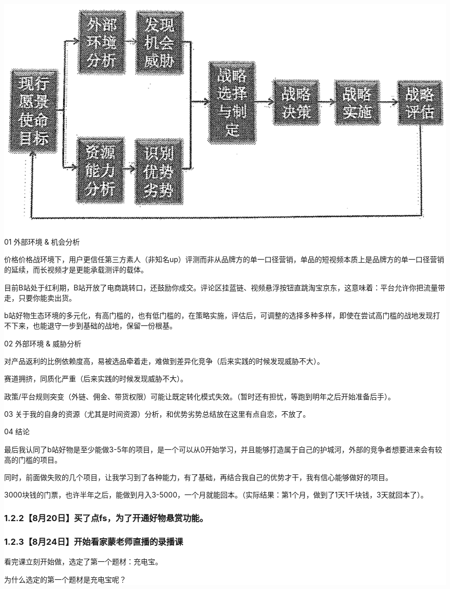 ![](img/b42552ec332be6d935f246f921cb2ff6.png)

01 外部环境 & 机会分析

价格价格战环境下，用户更信任第三方素人（非知名up）评测而非从品牌方的单一口径营销，单品的短视频本质上是品牌方的单一口径营销的延续，而长视频才是更能承载测评的载体。

目前B站处于红利期，B站开放了电商跳转口，还鼓励你成交。评论区挂蓝链、视频悬浮按钮直跳淘宝京东，这意味着：平台允许你把流量带走，只要你能卖出货。

b站好物生态环境的多元化，有高门槛的，也有低门槛的，在策略实施，评估后，可调整的选择多种多样，即使在尝试高门槛的战地发现打不下来，也能退守一步到基础的战地，保留一份根基。

02 外部环境 & 威胁分析

对产品返利的比例依赖度高，易被选品牵着走，难做到差异化竞争（后来实践的时候发现威胁不大）。

赛道拥挤，同质化严重（后来实践的时候发现威胁不大）。

政策/平台规则突变（外链、佣金、带货权限）可能让既定转化模式失效。（暂时还有担忧，等跑到明年之后开始准备后手）。

03 关于我的自身的资源（尤其是时间资源）分析，和优势劣势总结放在这里有点自恋，不放了。

04 结论

最后我认同了b站好物是至少能做3-5年的项目，是一个可以从0开始学习，并且能够打造属于自己的护城河，外部的竞争者想要进来会有较高的门槛的项目。

同时，前面做失败的几个项目，让我学习到了各种能力，有了基础，再结合我自己的优势才干，我有信心能够做好的项目。

3000块钱的门票，也许半年之后，能做到月入3-5000，一个月就能回本。（实际结果：第1个月，做到了1天1千块钱，3天就回本了）。

### 1.2.2【8月20日】买了点fs，为了开通好物悬赏功能。

### 1.2.3【8月24日】开始看家蒙老师直播的录播课

看完课立刻开始做，选定了第一个题材：充电宝。

为什么选定的第一个题材是充电宝呢？
